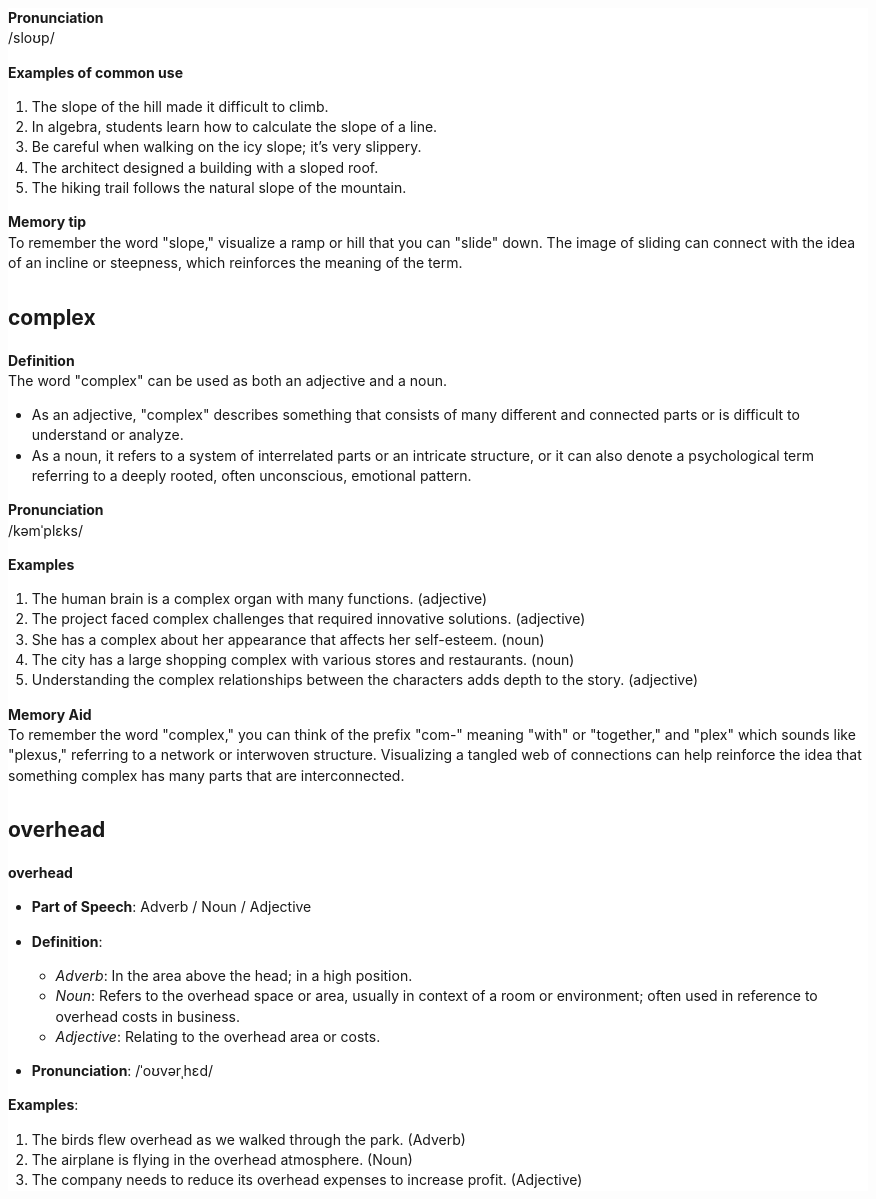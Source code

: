 **Pronunciation**  
/sloʊp/

**Examples of common use**  
1. The slope of the hill made it difficult to climb.
2. In algebra, students learn how to calculate the slope of a line.
3. Be careful when walking on the icy slope; it’s very slippery.
4. The architect designed a building with a sloped roof.
5. The hiking trail follows the natural slope of the mountain.

**Memory tip**  
To remember the word "slope," visualize a ramp or hill that you can "slide" down. The image of sliding can connect with the idea of an incline or steepness, which reinforces the meaning of the term.
## complex
**Definition**  
The word "complex" can be used as both an adjective and a noun.  

- As an adjective, "complex" describes something that consists of many different and connected parts or is difficult to understand or analyze.  
- As a noun, it refers to a system of interrelated parts or an intricate structure, or it can also denote a psychological term referring to a deeply rooted, often unconscious, emotional pattern.

**Pronunciation**  
/kəmˈplɛks/  

**Examples**  
1. The human brain is a complex organ with many functions. (adjective)  
2. The project faced complex challenges that required innovative solutions. (adjective)  
3. She has a complex about her appearance that affects her self-esteem. (noun)  
4. The city has a large shopping complex with various stores and restaurants. (noun)  
5. Understanding the complex relationships between the characters adds depth to the story. (adjective)  

**Memory Aid**  
To remember the word "complex," you can think of the prefix "com-" meaning "with" or "together," and "plex" which sounds like "plexus," referring to a network or interwoven structure. Visualizing a tangled web of connections can help reinforce the idea that something complex has many parts that are interconnected.
## overhead
**overhead**

- **Part of Speech**: Adverb / Noun / Adjective
- **Definition**:
  - *Adverb*: In the area above the head; in a high position. 
  - *Noun*: Refers to the overhead space or area, usually in context of a room or environment; often used in reference to overhead costs in business.
  - *Adjective*: Relating to the overhead area or costs.

- **Pronunciation**: /ˈoʊvərˌhɛd/

**Examples**:
1. The birds flew overhead as we walked through the park. (Adverb)
2. The airplane is flying in the overhead atmosphere. (Noun)
3. The company needs to reduce its overhead expenses to increase profit. (Adjective)
